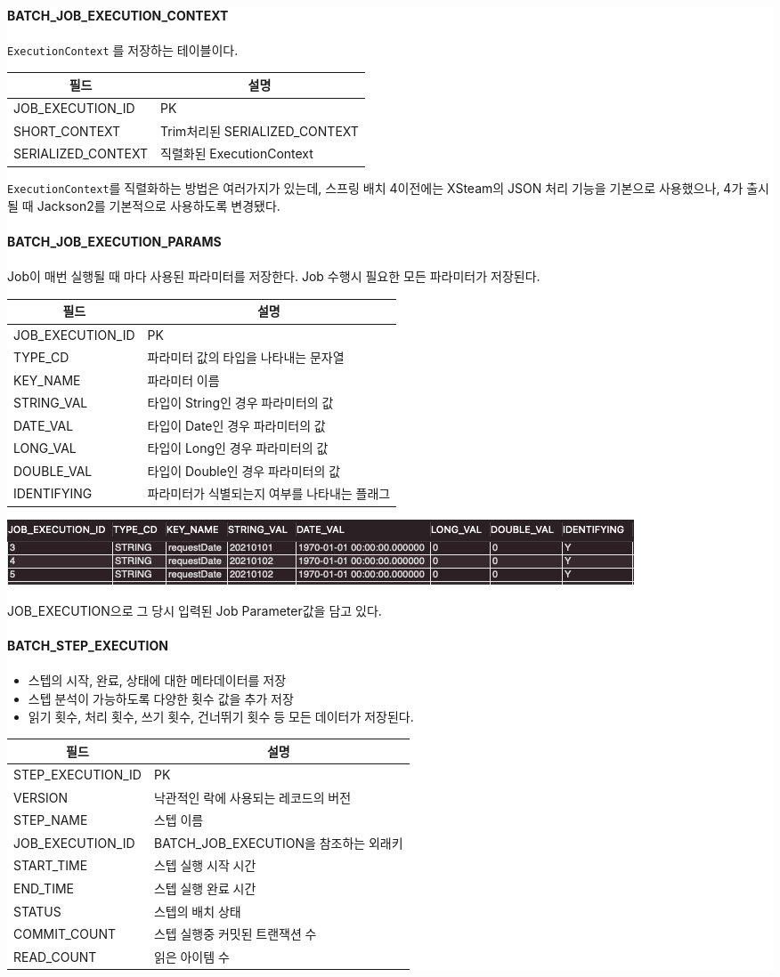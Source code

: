 #### BATCH_JOB_EXECUTION_CONTEXT

`ExecutionContext` 를 저장하는 테이블이다.

| 필드               | 설명                          |
| ------------------ | ----------------------------- |
| JOB_EXECUTION_ID   | PK                            |
| SHORT_CONTEXT      | Trim처리된 SERIALIZED_CONTEXT |
| SERIALIZED_CONTEXT | 직렬화된 ExecutionContext     |

`ExecutionContext`를 직렬화하는 방법은 여러가지가 있는데, 스프링 배치 4이전에는 XSteam의 JSON 처리 기능을 기본으로 사용했으나, 4가 출시될 때 Jackson2를 기본적으로 사용하도록 변경됐다.

#### BATCH_JOB_EXECUTION_PARAMS

Job이 매번 실행될 때 마다 사용된  파라미터를 저장한다. Job 수행시 필요한 모든 파라미터가 저장된다.

| 필드             | 설명                                         |
| ---------------- | -------------------------------------------- |
| JOB_EXECUTION_ID | PK                                           |
| TYPE_CD          | 파라미터 값의 타입을 나타내는 문자열         |
| KEY_NAME         | 파라미터 이름                                |
| STRING_VAL       | 타입이 String인 경우 파라미터의 값           |
| DATE_VAL         | 타입이 Date인 경우 파라미터의 값             |
| LONG_VAL         | 타입이 Long인 경우 파라미터의 값             |
| DOUBLE_VAL       | 타입이 Double인 경우 파라미터의 값           |
| IDENTIFYING      | 파라미터가 식별되는지 여부를 나타내는 플래그 |

![image-20210124234215270](../assets/image-20210124234215270.png)

JOB_EXECUTION으로 그 당시 입력된 Job Parameter값을 담고 있다.

#### BATCH_STEP_EXECUTION

- 스텝의 시작, 완료, 상태에 대한 메타데이터를 저장
- 스텝 분석이 가능하도록 다양한 횟수 값을 추가 저장
- 읽기 횟수, 처리 횟수, 쓰기 횟수, 건너뛰기 횟수 등 모든 데이터가 저장된다.

| 필드               | 설명                                                  |
| ------------------ | ----------------------------------------------------- |
| STEP_EXECUTION_ID  | PK                                                    |
| VERSION            | 낙관적인 락에 사용되는 레코드의 버전                  |
| STEP_NAME          | 스텝 이름                                             |
| JOB_EXECUTION_ID   | BATCH_JOB_EXECUTION을 참조하는 외래키                 |
| START_TIME         | 스텝 실행 시작 시간                                   |
| END_TIME           | 스텝 실행 완료 시간                                   |
| STATUS             | 스텝의 배치 상태                                      |
| COMMIT_COUNT       | 스텝 실행중 커밋된 트랜잭션 수                        |
| READ_COUNT         | 읽은 아이템 수                                        |